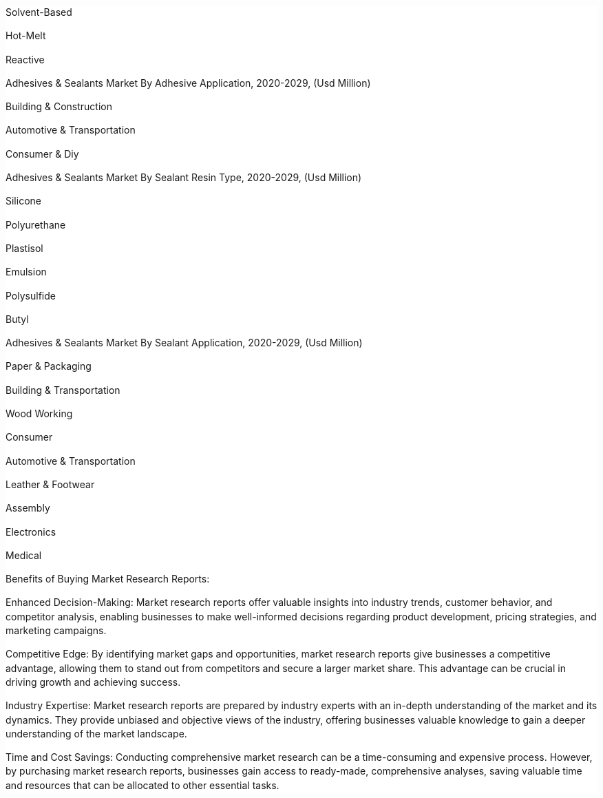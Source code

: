 Solvent-Based

Hot-Melt

Reactive

Adhesives & Sealants Market By Adhesive Application, 2020-2029, (Usd Million)

Building & Construction

Automotive & Transportation

Consumer & Diy

Adhesives & Sealants Market By Sealant Resin Type, 2020-2029, (Usd Million)

Silicone

Polyurethane

Plastisol

Emulsion

Polysulfide

Butyl

Adhesives & Sealants Market By Sealant Application, 2020-2029, (Usd Million)

Paper & Packaging

Building & Transportation

Wood Working

Consumer

Automotive & Transportation

Leather & Footwear

Assembly

Electronics

Medical

Benefits of Buying Market Research Reports:

Enhanced Decision-Making: Market research reports offer valuable insights into industry trends, customer behavior, and competitor analysis, enabling businesses to make well-informed decisions regarding product development, pricing strategies, and marketing campaigns.

Competitive Edge: By identifying market gaps and opportunities, market research reports give businesses a competitive advantage, allowing them to stand out from competitors and secure a larger market share. This advantage can be crucial in driving growth and achieving success.

Industry Expertise: Market research reports are prepared by industry experts with an in-depth understanding of the market and its dynamics. They provide unbiased and objective views of the industry, offering businesses valuable knowledge to gain a deeper understanding of the market landscape.

Time and Cost Savings: Conducting comprehensive market research can be a time-consuming and expensive process. However, by purchasing market research reports, businesses gain access to ready-made, comprehensive analyses, saving valuable time and resources that can be allocated to other essential tasks.
